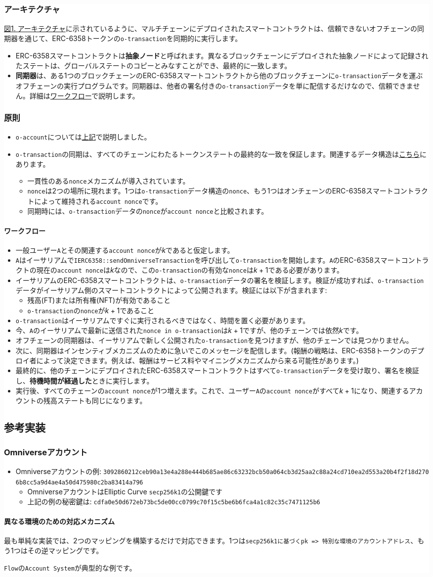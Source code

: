 ### アーキテクチャ

[図1. アーキテクチャ](#figure1-architecture)に示されているように、マルチチェーンにデプロイされたスマートコントラクトは、信頼できないオフチェーンの同期器を通じて、ERC-6358トークンの`o-transaction`を同期的に実行します。

- ERC-6358スマートコントラクトは**抽象ノード**と呼ばれます。異なるブロックチェーンにデプロイされた抽象ノードによって記録されたステートは、グローバルステートのコピーとみなすことができ、最終的に一致します。
- **同期器**は、ある1つのブロックチェーンのERC-6358スマートコントラクトから他のブロックチェーンに`o-transaction`データを運ぶオフチェーンの実行プログラムです。同期器は、他者の署名付きの`o-transaction`データを単に配信するだけなので、信頼できません。詳細は[ワークフロー](#ワークフロー)で説明します。

### 原則

- `o-account`については[上記](#omniverse-アカウント)で説明しました。
- `o-transaction`の同期は、すべてのチェーンにわたるトークンステートの最終的な一致を保証します。関連するデータ構造は[こちら](#データ構造)にあります。

    - 一貫性のある`nonce`メカニズムが導入されています。
    - `nonce`は2つの場所に現れます。1つは`o-transaction`データ構造の`nonce`、もう1つはオンチェーンのERC-6358スマートコントラクトによって維持される`account nonce`です。
    - 同期時には、`o-transaction`データの`nonce`が`account nonce`と比較されます。

#### ワークフロー

- 一般ユーザー`A`とその関連する`account nonce`が$k$であると仮定します。
- `A`はイーサリアムで`IERC6358::sendOmniverseTransaction`を呼び出して`o-transaction`を開始します。`A`のERC-6358スマートコントラクトの現在の`account nonce`は$k$なので、この`o-transaction`の有効な`nonce`は$k+1$である必要があります。
- イーサリアムのERC-6358スマートコントラクトは、`o-transaction`データの署名を検証します。検証が成功すれば、`o-transaction`データがイーサリアム側のスマートコントラクトによって公開されます。検証には以下が含まれます:
    - 残高(FT)または所有権(NFT)が有効であること
    - `o-transaction`の`nonce`が$k+1$であること
- `o-transaction`はイーサリアムですぐに実行されるべきではなく、時間を置く必要があります。
- 今、`A`のイーサリアムで最新に送信された`nonce in o-transaction`は$k+1$ですが、他のチェーンでは依然$k$です。
- オフチェーンの同期器は、イーサリアムで新しく公開された`o-transaction`を見つけますが、他のチェーンでは見つかりません。
- 次に、同期器はインセンティブメカニズムのために急いでこのメッセージを配信します。(報酬の戦略は、ERC-6358トークンのデプロイ者によって決定できます。例えば、報酬はサービス料やマイニングメカニズムから来る可能性があります。)
- 最終的に、他のチェーンにデプロイされたERC-6358スマートコントラクトはすべて`o-transaction`データを受け取り、署名を検証し、**待機時間が経過した**ときに実行します。
- 実行後、すべてのチェーンの`account nonce`が1つ増えます。これで、ユーザー`A`の`account nonce`がすべて$k+1$になり、関連するアカウントの残高ステートも同じになります。

## 参考実装

### Omniverseアカウント

- Omniverseアカウントの例: `3092860212ceb90a13e4a288e444b685ae86c63232bcb50a064cb3d25aa2c88a24cd710ea2d553a20b4f2f18d2706b8cc5a9d4ae4a50d475980c2ba83414a796`
    - OmniverseアカウントはElliptic Curve `secp256k1`の公開鍵です
    - 上記の例の秘密鍵は: `cdfa0e50d672eb73bc5de00cc0799c70f15c5be6b6fca4a1c82c35c7471125b6`

#### 異なる環境のための対応メカニズム

最も単純な実装では、2つのマッピングを構築するだけで対応できます。1つは`secp256k1に基づくpk => 特別な環境のアカウントアドレス`、もう1つはその逆マッピングです。

`Flow`の`Account System`が典型的な例です。
